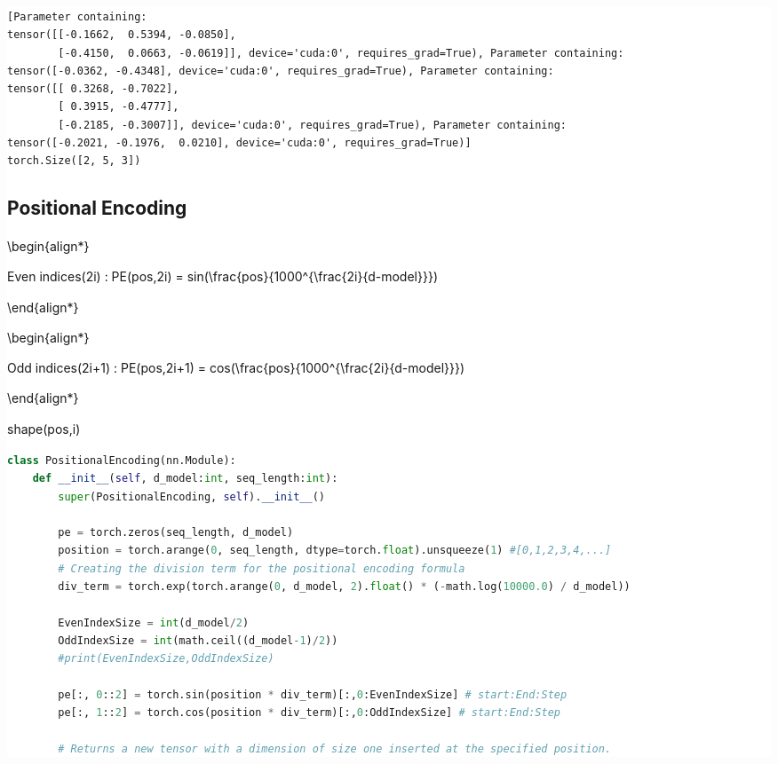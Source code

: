 <div class="output stream stdout">

    [Parameter containing:
    tensor([[-0.1662,  0.5394, -0.0850],
            [-0.4150,  0.0663, -0.0619]], device='cuda:0', requires_grad=True), Parameter containing:
    tensor([-0.0362, -0.4348], device='cuda:0', requires_grad=True), Parameter containing:
    tensor([[ 0.3268, -0.7022],
            [ 0.3915, -0.4777],
            [-0.2185, -0.3007]], device='cuda:0', requires_grad=True), Parameter containing:
    tensor([-0.2021, -0.1976,  0.0210], device='cuda:0', requires_grad=True)]
    torch.Size([2, 5, 3])

</div>

</div>

<div class="cell markdown"
papermill="{&quot;duration&quot;:5.934e-3,&quot;end_time&quot;:&quot;2024-05-27T07:18:10.268678&quot;,&quot;exception&quot;:false,&quot;start_time&quot;:&quot;2024-05-27T07:18:10.262744&quot;,&quot;status&quot;:&quot;completed&quot;}"
tags="[]">

## Positional Encoding

\\begin{align\*}

Even indices(2i) : PE(pos,2i) =
sin(\\frac{pos}{1000^{\\frac{2i}{d-model}}})

\\end{align\*}

\\begin{align\*}

Odd indices(2i+1) : PE(pos,2i+1) =
cos(\\frac{pos}{1000^{\\frac{2i}{d-model}}})

\\end{align\*}

shape(pos,i)

</div>

<div class="cell code" execution_count="4"
execution="{&quot;iopub.execute_input&quot;:&quot;2024-05-27T07:18:10.282002Z&quot;,&quot;iopub.status.busy&quot;:&quot;2024-05-27T07:18:10.281738Z&quot;,&quot;iopub.status.idle&quot;:&quot;2024-05-27T07:18:10.367023Z&quot;,&quot;shell.execute_reply&quot;:&quot;2024-05-27T07:18:10.366019Z&quot;}"
papermill="{&quot;duration&quot;:9.415e-2,&quot;end_time&quot;:&quot;2024-05-27T07:18:10.368968&quot;,&quot;exception&quot;:false,&quot;start_time&quot;:&quot;2024-05-27T07:18:10.274818&quot;,&quot;status&quot;:&quot;completed&quot;}"
tags="[]">

``` python
class PositionalEncoding(nn.Module):
    def __init__(self, d_model:int, seq_length:int):
        super(PositionalEncoding, self).__init__()

        pe = torch.zeros(seq_length, d_model)
        position = torch.arange(0, seq_length, dtype=torch.float).unsqueeze(1) #[0,1,2,3,4,...]
        # Creating the division term for the positional encoding formula
        div_term = torch.exp(torch.arange(0, d_model, 2).float() * (-math.log(10000.0) / d_model))

        EvenIndexSize = int(d_model/2)
        OddIndexSize = int(math.ceil((d_model-1)/2))
        #print(EvenIndexSize,OddIndexSize)

        pe[:, 0::2] = torch.sin(position * div_term)[:,0:EvenIndexSize] # start:End:Step
        pe[:, 1::2] = torch.cos(position * div_term)[:,0:OddIndexSize] # start:End:Step

        # Returns a new tensor with a dimension of size one inserted at the specified position.
```